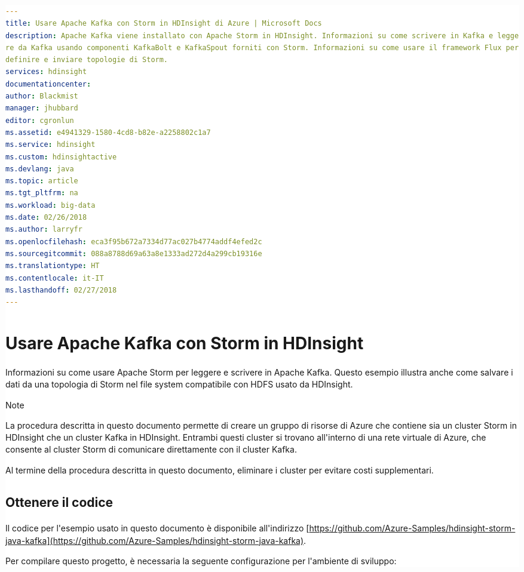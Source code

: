 ```yaml
---
title: Usare Apache Kafka con Storm in HDInsight di Azure | Microsoft Docs
description: Apache Kafka viene installato con Apache Storm in HDInsight. Informazioni su come scrivere in Kafka e leggere da Kafka usando componenti KafkaBolt e KafkaSpout forniti con Storm. Informazioni su come usare il framework Flux per definire e inviare topologie di Storm.
services: hdinsight
documentationcenter: 
author: Blackmist
manager: jhubbard
editor: cgronlun
ms.assetid: e4941329-1580-4cd8-b82e-a2258802c1a7
ms.service: hdinsight
ms.custom: hdinsightactive
ms.devlang: java
ms.topic: article
ms.tgt_pltfrm: na
ms.workload: big-data
ms.date: 02/26/2018
ms.author: larryfr
ms.openlocfilehash: eca3f95b672a7334d77ac027b4774addf4efed2c
ms.sourcegitcommit: 088a8788d69a63a8e1333ad272d4a299cb19316e
ms.translationtype: HT
ms.contentlocale: it-IT
ms.lasthandoff: 02/27/2018
---
```

# <a name="use-apache-kafka-with-storm-on-hdinsight"></a>Usare Apache Kafka con Storm in HDInsight

Informazioni su come usare Apache Storm per leggere e scrivere in Apache Kafka. Questo esempio illustra anche come salvare i dati da una topologia di Storm nel file system compatibile con HDFS usato da HDInsight.

> [!NOTE]
> La procedura descritta in questo documento permette di creare un gruppo di risorse di Azure che contiene sia un cluster Storm in HDInsight che un cluster Kafka in HDInsight. Entrambi questi cluster si trovano all'interno di una rete virtuale di Azure, che consente al cluster Storm di comunicare direttamente con il cluster Kafka.
> 
> Al termine della procedura descritta in questo documento, eliminare i cluster per evitare costi supplementari.

## <a name="get-the-code"></a>Ottenere il codice

Il codice per l'esempio usato in questo documento è disponibile all'indirizzo [https://github.com/Azure-Samples/hdinsight-storm-java-kafka](https://github.com/Azure-Samples/hdinsight-storm-java-kafka).

Per compilare questo progetto, è necessaria la seguente configurazione per l'ambiente di sviluppo:
